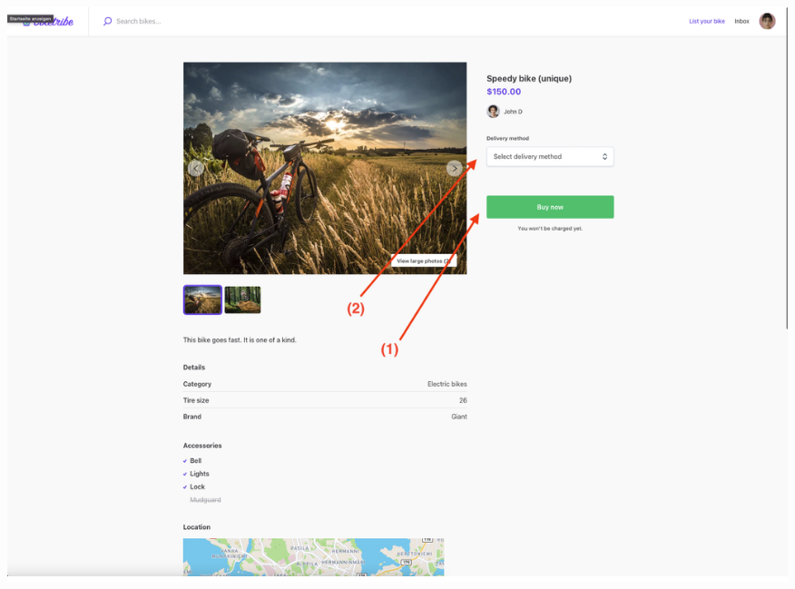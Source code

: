 ![Change environments](./10-buyer-selecting-delivery.png)

</extrainfo>

<extrainfo title="Steps 3-6: Buyer checkout with shipping as delivery method">
